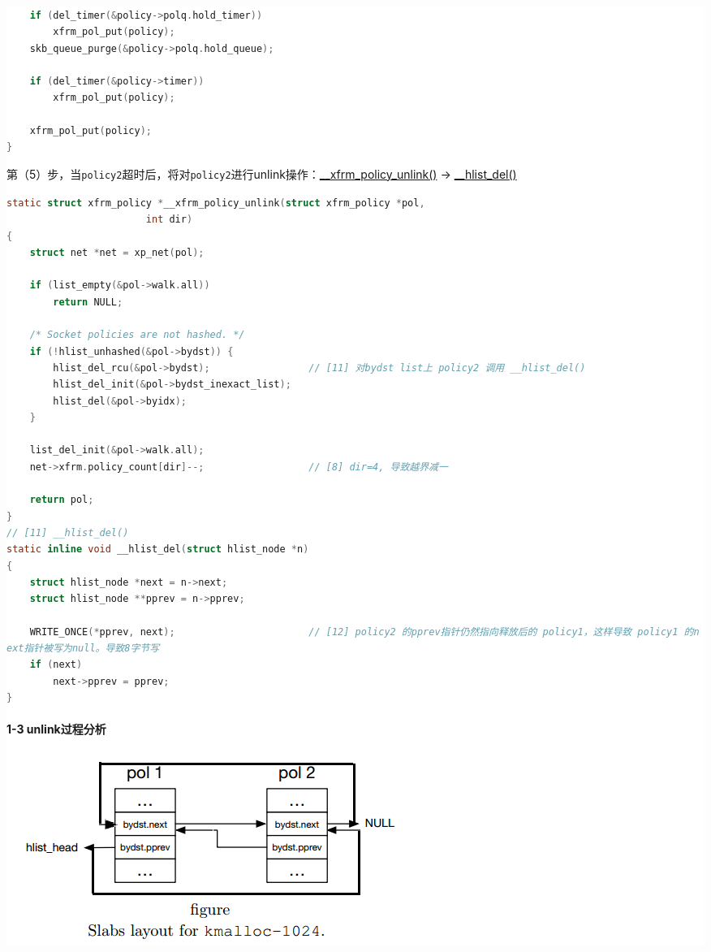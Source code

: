```c
	if (del_timer(&policy->polq.hold_timer))
		xfrm_pol_put(policy);
	skb_queue_purge(&policy->polq.hold_queue);

	if (del_timer(&policy->timer))
		xfrm_pol_put(policy);

	xfrm_pol_put(policy);
}
```

第（5）步，当`policy2`超时后，将对`policy2`进行unlink操作：[__xfrm_policy_unlink()](https://elixir.bootlin.com/linux/v5.0.18/source/net/xfrm/xfrm_policy.c#L2202)  -> [__hlist_del()](https://elixir.bootlin.com/linux/v5.0.18/source/include/linux/list.h#L697)

```c
static struct xfrm_policy *__xfrm_policy_unlink(struct xfrm_policy *pol,
						int dir)
{
	struct net *net = xp_net(pol);

	if (list_empty(&pol->walk.all))
		return NULL;

	/* Socket policies are not hashed. */
	if (!hlist_unhashed(&pol->bydst)) {
		hlist_del_rcu(&pol->bydst);					// [11] 对bydst list上 policy2 调用 __hlist_del() 
		hlist_del_init(&pol->bydst_inexact_list);
		hlist_del(&pol->byidx);
	}

	list_del_init(&pol->walk.all);
	net->xfrm.policy_count[dir]--;					// [8] dir=4, 导致越界减一

	return pol;
}
// [11] __hlist_del()
static inline void __hlist_del(struct hlist_node *n)
{
	struct hlist_node *next = n->next;
	struct hlist_node **pprev = n->pprev;

	WRITE_ONCE(*pprev, next);						// [12] policy2 的pprev指针仍然指向释放后的 policy1，这样导致 policy1 的next指针被写为null。导致8字节写
	if (next)
		next->pprev = pprev;
}
```

#### 1-3 unlink过程分析

![2-unlink](/images/posts/CVE-2019-15666/2-unlink.png)
